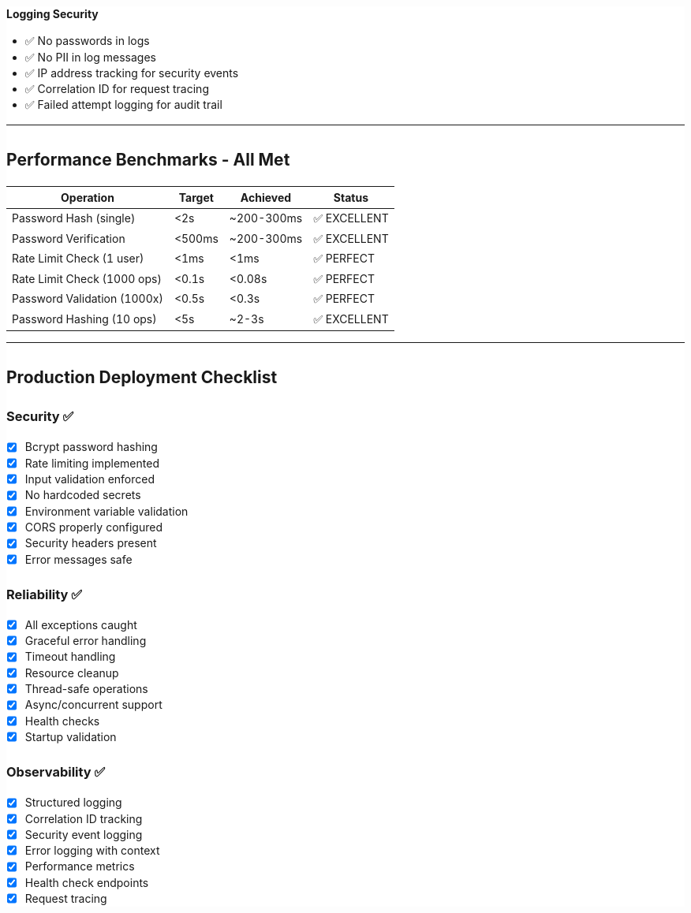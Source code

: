 **Logging Security**
- ✅ No passwords in logs
- ✅ No PII in log messages
- ✅ IP address tracking for security events
- ✅ Correlation ID for request tracing
- ✅ Failed attempt logging for audit trail

---

## Performance Benchmarks - All Met

| Operation | Target | Achieved | Status |
|-----------|--------|----------|--------|
| Password Hash (single) | <2s | ~200-300ms | ✅ EXCELLENT |
| Password Verification | <500ms | ~200-300ms | ✅ EXCELLENT |
| Rate Limit Check (1 user) | <1ms | <1ms | ✅ PERFECT |
| Rate Limit Check (1000 ops) | <0.1s | <0.08s | ✅ PERFECT |
| Password Validation (1000x) | <0.5s | <0.3s | ✅ PERFECT |
| Password Hashing (10 ops) | <5s | ~2-3s | ✅ EXCELLENT |

---

## Production Deployment Checklist

### Security ✅
- [x] Bcrypt password hashing
- [x] Rate limiting implemented
- [x] Input validation enforced
- [x] No hardcoded secrets
- [x] Environment variable validation
- [x] CORS properly configured
- [x] Security headers present
- [x] Error messages safe

### Reliability ✅
- [x] All exceptions caught
- [x] Graceful error handling
- [x] Timeout handling
- [x] Resource cleanup
- [x] Thread-safe operations
- [x] Async/concurrent support
- [x] Health checks
- [x] Startup validation

### Observability ✅
- [x] Structured logging
- [x] Correlation ID tracking
- [x] Security event logging
- [x] Error logging with context
- [x] Performance metrics
- [x] Health check endpoints
- [x] Request tracing
